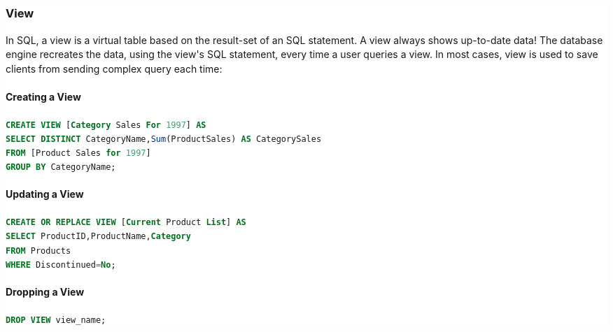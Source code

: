 ### View

In SQL, a view is a virtual table based on the result-set of an SQL statement. A view always shows up-to-date data!
The database engine recreates the data, using the view's SQL statement, every time a user queries a view.
In most cases, view is used to save clients from sending complex query each time:

#### Creating a View

```sql
CREATE VIEW [Category Sales For 1997] AS
SELECT DISTINCT CategoryName,Sum(ProductSales) AS CategorySales
FROM [Product Sales for 1997]
GROUP BY CategoryName;
```

#### Updating a View

```sql
CREATE OR REPLACE VIEW [Current Product List] AS
SELECT ProductID,ProductName,Category
FROM Products
WHERE Discontinued=No;
```

#### Dropping a View

```sql
DROP VIEW view_name;
```

